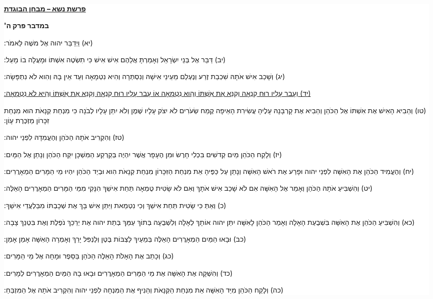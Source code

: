 **<span dir="rtl"><u>פרשת נשא – מבחן הבוגדת</u></span>**

**<span dir="rtl">במדבר פרק ה'</span>**

<span dir="rtl">(יא) וַיְדַבֵּר יהוה אֶל משֶׁה לֵּאמֹר:</span>

<span dir="rtl">(יב) דַּבֵּר אֶל בְּנֵי יִשְׂרָאֵל וְאָמַרְתָּ אֲלֵהֶם אִישׁ אִישׁ כִּי תִשְׂטֶה אִשְׁתּוֹ
וּמָעֲלָה בוֹ מָעַל:</span>

<span dir="rtl">(יג) וְשָׁכַב אִישׁ אֹתָהּ שִׁכְבַת זֶרַע וְנֶעְלַם מֵעֵינֵי אִישָׁהּ וְנִסְתְּרָה וְהִיא
נִטְמָאָה וְעֵד אֵין בָּהּ וְהִוא לֹא נִתְפָּשָׂה:</span>

<span dir="rtl"><u>(יד) וְעָבַר עָלָיו רוּחַ קִנְאָה וְקִנֵּא אֶת אִשְׁתּוֹ וְהִוא נִטְמָאָה אוֹ
עָבַר עָלָיו רוּחַ קִנְאָה וְקִנֵּא אֶת אִשְׁתּוֹ וְהִיא לֹא נִטְמָאָה:</u></span>

<span dir="rtl">(טו) וְהֵבִיא הָאִישׁ אֶת אִשְׁתּוֹ אֶל הַכֹּהֵן וְהֵבִיא אֶת קָרְבָּנָהּ עָלֶיהָ
עֲשִׂירִת הָאֵיפָה קֶמַח שְׂעֹרִים לֹא יִצֹק עָלָיו שֶׁמֶן וְלֹא יִתֵּן עָלָיו לְבֹנָה כִּי מִנְחַת קְנָאֹת הוּא
מִנְחַת זִכָּרוֹן מַזְכֶּרֶת עָוֹן:</span>

<span dir="rtl">(טז) וְהִקְרִיב אֹתָהּ הַכֹּהֵן וְהֶעֱמִדָהּ לִפְנֵי יהוה:</span>

<span dir="rtl">(יז) וְלָקַח הַכֹּהֵן מַיִם קְדשִׁים בִּכְלִי חָרֶשׂ וּמִן הֶעָפָר אֲשֶׁר יִהְיֶה
בְּקַרְקַע הַמִּשְׁכָּן יִקַּח הַכֹּהֵן וְנָתַן אֶל הַמָּיִם:</span>

<span dir="rtl">(יח) וְהֶעֱמִיד הַכֹּהֵן אֶת הָאִשָּׁה לִפְנֵי יהוה וּפָרַע אֶת רֹאשׁ הָאִשָּׁה וְנָתַן
עַל כַּפֶּיהָ אֵת מִנְחַת הַזִּכָּרוֹן מִנְחַת קְנָאֹת הִוא וּבְיַד הַכֹּהֵן יִהְיוּ מֵי הַמָּרִים
הַמְאָרֲרִים:</span>

<span dir="rtl">(יט) וְהִשְׁבִּיעַ אֹתָהּ הַכֹּהֵן וְאָמַר אֶל הָאִשָּׁה אִם לֹא שָׁכַב אִישׁ אֹתָךְ וְאִם
לֹא שָׂטִית טֻמְאָה תַּחַת אִישֵׁךְ הִנָּקִי מִמֵּי הַמָּרִים הַמְאָרֲרִים הָאֵלֶּה:</span>

<span dir="rtl">(כ) וְאַתְּ כִּי שָׂטִית תַּחַת אִישֵׁךְ וְכִי נִטְמֵאת וַיִּתֵּן אִישׁ בָּךְ אֶת שְׁכָבְתּוֹ
מִבַּלְעֲדֵי אִישֵׁךְ:</span>

<span dir="rtl">(כא) וְהִשְׁבִּיעַ הַכֹּהֵן אֶת הָאִשָּׁה בִּשְׁבֻעַת הָאָלָה וְאָמַר הַכֹּהֵן לָאִשָּׁה יִתֵּן
יהוה אוֹתָךְ לְאָלָה וְלִשְׁבֻעָה בְּתוֹךְ עַמֵּךְ בְּתֵת יהוה אֶת יְרֵכֵךְ נֹפֶלֶת וְאֶת בִּטְנֵךְ
צָבָה:</span>

<span dir="rtl">(כב) וּבָאוּ הַמַּיִם הַמְאָרֲרִים הָאֵלֶּה בְּמֵעַיִךְ לַצְבּוֹת בֶּטֶן וְלַנְפִּל יָרֵךְ
וְאָמְרָה הָאִשָּׁה אָמֵן אָמֵן:</span>

<span dir="rtl">(כג) וְכָתַב אֶת הָאָלֹת הָאֵלֶּה הַכֹּהֵן בַּסֵּפֶר וּמָחָה אֶל מֵי
הַמָּרִים:</span>

<span dir="rtl">(כד) וְהִשְׁקָה אֶת הָאִשָּׁה אֶת מֵי הַמָּרִים הַמְאָרֲרִים וּבָאוּ בָהּ הַמַּיִם
הַמְאָרֲרִים לְמָרִים:</span>

<span dir="rtl">(כה) וְלָקַח הַכֹּהֵן מִיַּד הָאִשָּׁה אֵת מִנְחַת הַקְּנָאֹת וְהֵנִיף אֶת הַמִּנְחָה
לִפְנֵי יהוה וְהִקְרִיב אֹתָהּ אֶל הַמִּזְבֵּחַ:</span>
